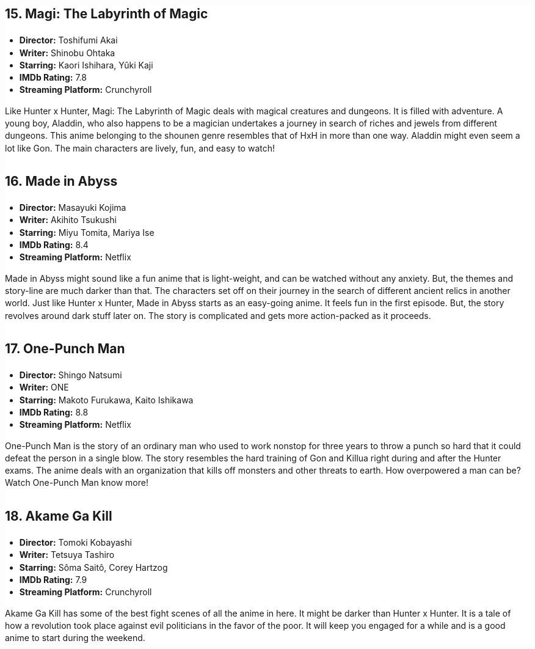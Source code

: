## **15. Magi: The Labyrinth of Magic**

* **Director:** Toshifumi Akai
* **Writer:** Shinobu Ohtaka
* **Starring:** Kaori Ishihara, Yûki Kaji
* **IMDb Rating:** 7.8
* **Streaming Platform:** Crunchyroll

Like Hunter x Hunter, Magi: The Labyrinth of Magic deals with magical creatures and dungeons. It is filled with adventure. A young boy, Aladdin, who also happens to be a magician undertakes a journey in search of riches and jewels from different dungeons. This anime belonging to the shounen genre resembles that of HxH in more than one way. Aladdin might even seem a lot like Gon. The main characters are lively, fun, and easy to watch!

## **16. Made in Abyss**

* **Director:** Masayuki Kojima
* **Writer:** Akihito Tsukushi
* **Starring:** Miyu Tomita, Mariya Ise
* **IMDb Rating:** 8.4
* **Streaming Platform:** Netflix

Made in Abyss might sound like a fun anime that is light-weight, and can be watched without any anxiety. But, the themes and story-line are much darker than that. The characters set off on their journey in the search of different ancient relics in another world. Just like Hunter x Hunter, Made in Abyss starts as an easy-going anime. It feels fun in the first episode. But, the story revolves around dark stuff later on. The story is complicated and gets more action-packed as it proceeds.

## **17. One-Punch Man**

* **Director:** Shingo Natsumi
* **Writer:** ONE
* **Starring:** Makoto Furukawa, Kaito Ishikawa
* **IMDb Rating:** 8.8
* **Streaming Platform:** Netflix

One-Punch Man is the story of an ordinary man who used to work nonstop for three years to throw a punch so hard that it could defeat the person in a single blow. The story resembles the hard training of Gon and Killua right during and after the Hunter exams. The anime deals with an organization that kills off monsters and other threats to earth. How overpowered a man can be? Watch One-Punch Man know more!

## **18. Akame Ga Kill**

* **Director:** Tomoki Kobayashi
* **Writer:** Tetsuya Tashiro
* **Starring:** Sôma Saitô, Corey Hartzog
* **IMDb Rating:** 7.9
* **Streaming Platform:** Crunchyroll

Akame Ga Kill has some of the best fight scenes of all the anime in here. It might be darker than Hunter x Hunter. It is a tale of how a revolution took place against evil politicians in the favor of the poor. It will keep you engaged for a while and is a good anime to start during the weekend.
